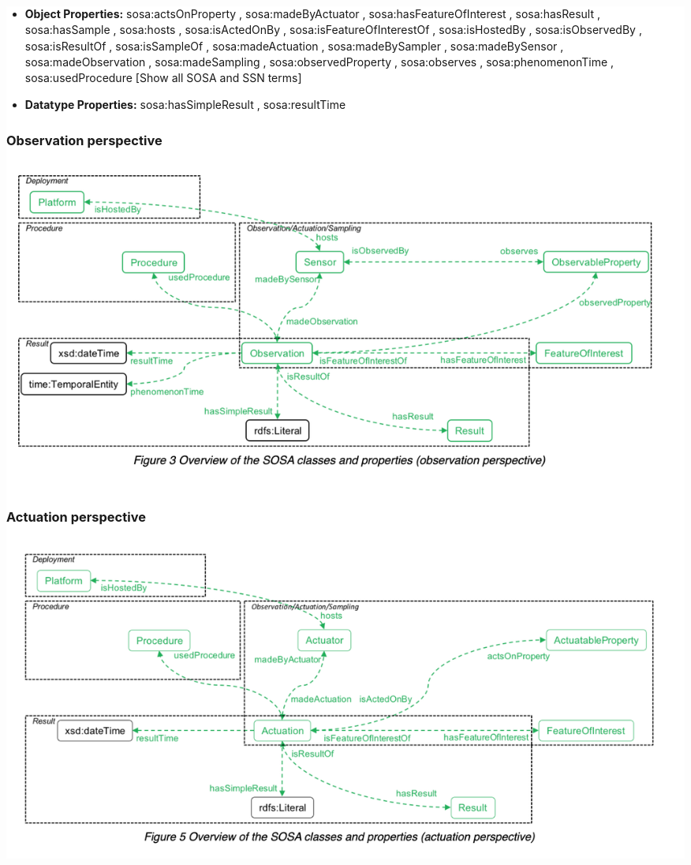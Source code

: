 - **Object Properties:** sosa:actsOnProperty , sosa:madeByActuator , sosa:hasFeatureOfInterest , sosa:hasResult , sosa:hasSample , sosa:hosts , sosa:isActedOnBy , sosa:isFeatureOfInterestOf , sosa:isHostedBy , sosa:isObservedBy , sosa:isResultOf , sosa:isSampleOf , sosa:madeActuation , sosa:madeBySampler , sosa:madeBySensor , sosa:madeObservation , sosa:madeSampling , sosa:observedProperty , sosa:observes , sosa:phenomenonTime , sosa:usedProcedure
[Show all SOSA and SSN terms]

- **Datatype Properties:** sosa:hasSimpleResult , sosa:resultTime

### Observation perspective

![](/assets/images/2023-09-01-08-53-26.png)


### Actuation perspective

![](/assets/images/2023-09-01-08-55-06.png)
